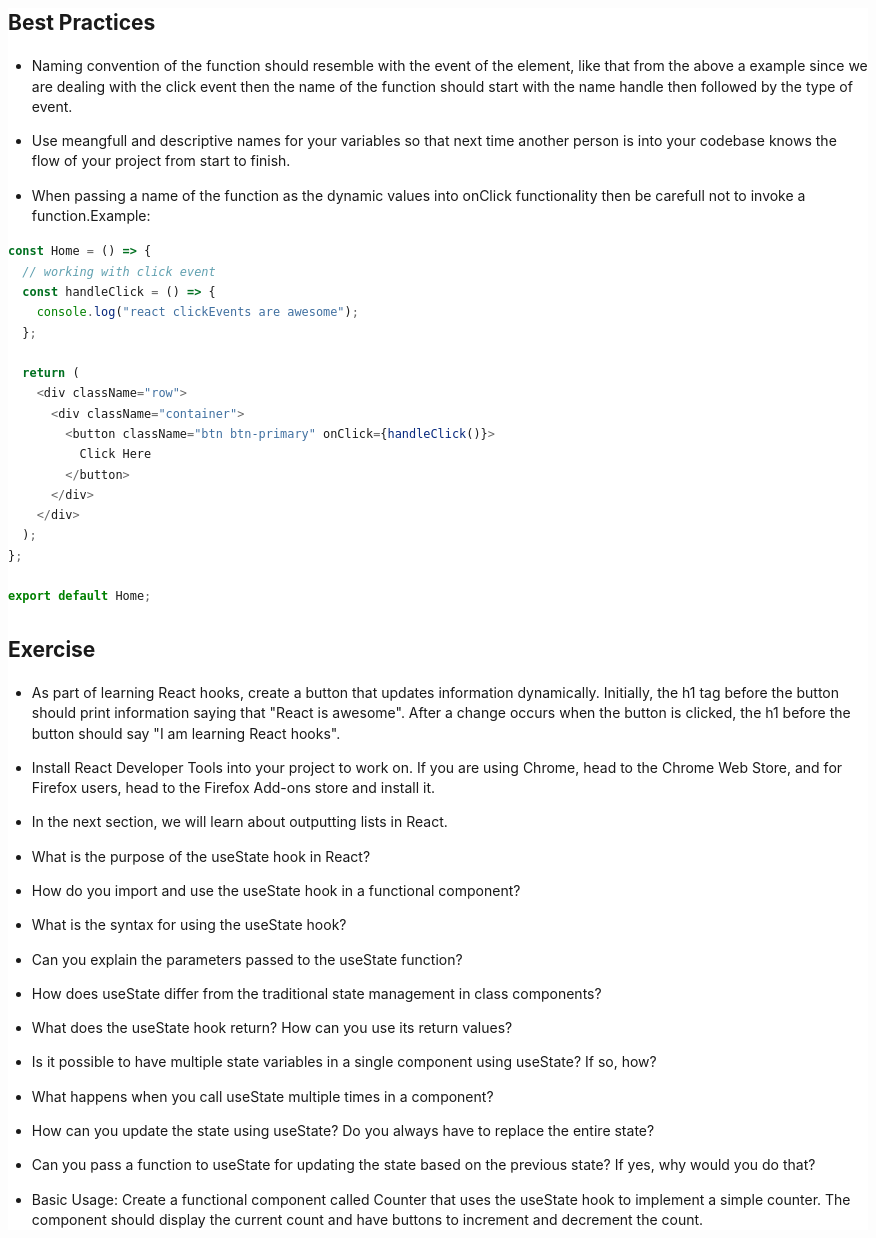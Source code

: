 
## Best Practices

- Naming convention of the function should resemble with the event of the element, like that from the above a example since we are dealing with the click event then the name of the function should start with the name handle then followed by the type of event.

- Use meangfull and descriptive names for your variables so that next time another person is into your codebase knows the flow of your project from start to finish.

- When passing a name of the function as the dynamic values into onClick functionality then be carefull not to invoke a function.Example:

```js
const Home = () => {
  // working with click event
  const handleClick = () => {
    console.log("react clickEvents are awesome");
  };

  return (
    <div className="row">
      <div className="container">
        <button className="btn btn-primary" onClick={handleClick()}>
          Click Here
        </button>
      </div>
    </div>
  );
};

export default Home;
```

## Exercise

- As part of learning React hooks, create a button that updates information dynamically. Initially, the h1 tag before the button should print information saying that "React is awesome". After a change occurs when the button is clicked, the h1 before the button should say "I am learning React hooks".
- Install React Developer Tools into your project to work on. If you are using Chrome, head to the Chrome Web Store, and for Firefox users, head to the Firefox Add-ons store and install it.

- In the next section, we will learn about outputting lists in React.

- What is the purpose of the useState hook in React?

- How do you import and use the useState hook in a functional component?
- What is the syntax for using the useState hook?
- Can you explain the parameters passed to the useState function?
- How does useState differ from the traditional state management in class components?
- What does the useState hook return? How can you use its return values?
- Is it possible to have multiple state variables in a single component using useState? If so, how?
- What happens when you call useState multiple times in a component?
- How can you update the state using useState? Do you always have to replace the entire state?
- Can you pass a function to useState for updating the state based on the previous state? If yes, why would you do that?
- Basic Usage: Create a functional component called Counter that uses the useState hook to implement a simple counter. The component should display the current count and have buttons to increment and decrement the count.
